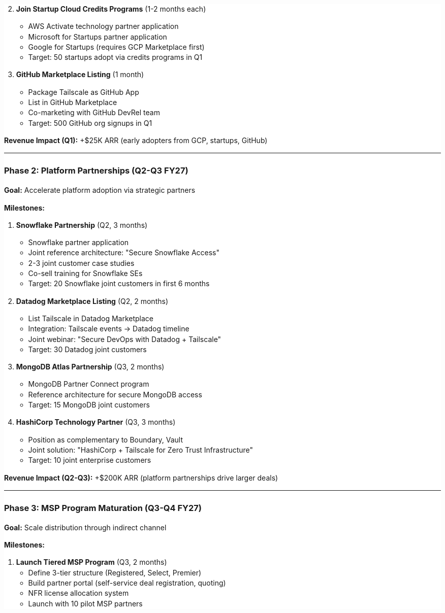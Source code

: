 2. **Join Startup Cloud Credits Programs** (1-2 months each)
   - AWS Activate technology partner application
   - Microsoft for Startups partner application
   - Google for Startups (requires GCP Marketplace first)
   - Target: 50 startups adopt via credits programs in Q1

3. **GitHub Marketplace Listing** (1 month)
   - Package Tailscale as GitHub App
   - List in GitHub Marketplace
   - Co-marketing with GitHub DevRel team
   - Target: 500 GitHub org signups in Q1

**Revenue Impact (Q1):** +$25K ARR (early adopters from GCP, startups, GitHub)

---

### Phase 2: Platform Partnerships (Q2-Q3 FY27)

**Goal:** Accelerate platform adoption via strategic partners

**Milestones:**
1. **Snowflake Partnership** (Q2, 3 months)
   - Snowflake partner application
   - Joint reference architecture: "Secure Snowflake Access"
   - 2-3 joint customer case studies
   - Co-sell training for Snowflake SEs
   - Target: 20 Snowflake joint customers in first 6 months

2. **Datadog Marketplace Listing** (Q2, 2 months)
   - List Tailscale in Datadog Marketplace
   - Integration: Tailscale events → Datadog timeline
   - Joint webinar: "Secure DevOps with Datadog + Tailscale"
   - Target: 30 Datadog joint customers

3. **MongoDB Atlas Partnership** (Q3, 2 months)
   - MongoDB Partner Connect program
   - Reference architecture for secure MongoDB access
   - Target: 15 MongoDB joint customers

4. **HashiCorp Technology Partner** (Q3, 3 months)
   - Position as complementary to Boundary, Vault
   - Joint solution: "HashiCorp + Tailscale for Zero Trust Infrastructure"
   - Target: 10 joint enterprise customers

**Revenue Impact (Q2-Q3):** +$200K ARR (platform partnerships drive larger deals)

---

### Phase 3: MSP Program Maturation (Q3-Q4 FY27)

**Goal:** Scale distribution through indirect channel

**Milestones:**
1. **Launch Tiered MSP Program** (Q3, 2 months)
   - Define 3-tier structure (Registered, Select, Premier)
   - Build partner portal (self-service deal registration, quoting)
   - NFR license allocation system
   - Launch with 10 pilot MSP partners
